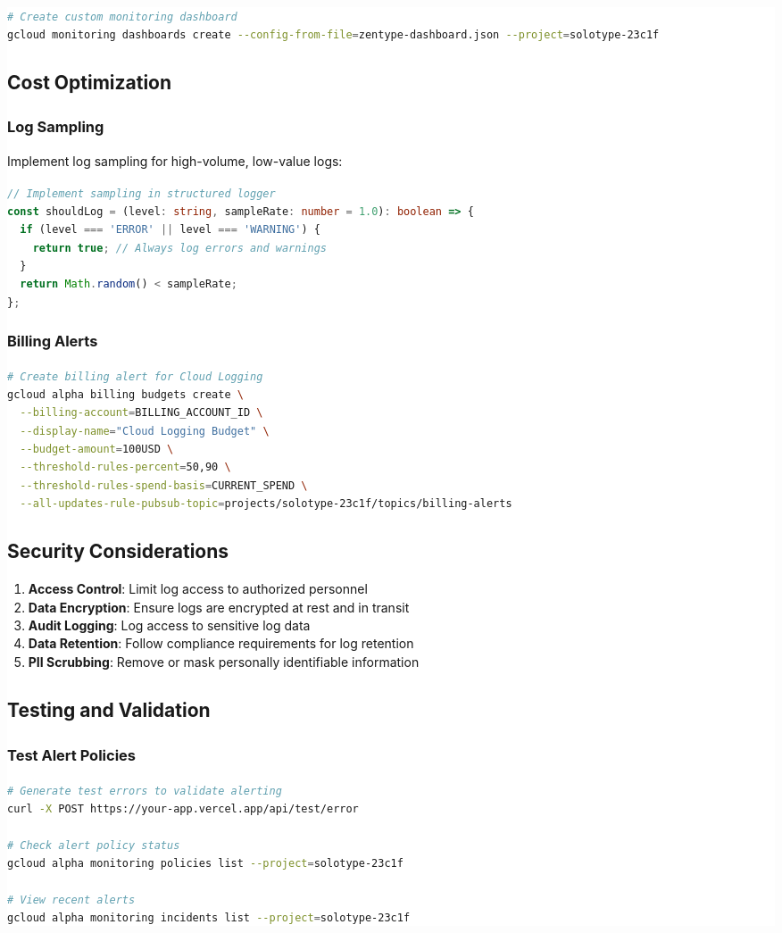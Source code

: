 ```bash
# Create custom monitoring dashboard
gcloud monitoring dashboards create --config-from-file=zentype-dashboard.json --project=solotype-23c1f
```

## Cost Optimization

### Log Sampling

Implement log sampling for high-volume, low-value logs:

```typescript
// Implement sampling in structured logger
const shouldLog = (level: string, sampleRate: number = 1.0): boolean => {
  if (level === 'ERROR' || level === 'WARNING') {
    return true; // Always log errors and warnings
  }
  return Math.random() < sampleRate;
};
```

### Billing Alerts

```bash
# Create billing alert for Cloud Logging
gcloud alpha billing budgets create \
  --billing-account=BILLING_ACCOUNT_ID \
  --display-name="Cloud Logging Budget" \
  --budget-amount=100USD \
  --threshold-rules-percent=50,90 \
  --threshold-rules-spend-basis=CURRENT_SPEND \
  --all-updates-rule-pubsub-topic=projects/solotype-23c1f/topics/billing-alerts
```

## Security Considerations

1. **Access Control**: Limit log access to authorized personnel
2. **Data Encryption**: Ensure logs are encrypted at rest and in transit
3. **Audit Logging**: Log access to sensitive log data
4. **Data Retention**: Follow compliance requirements for log retention
5. **PII Scrubbing**: Remove or mask personally identifiable information

## Testing and Validation

### Test Alert Policies

```bash
# Generate test errors to validate alerting
curl -X POST https://your-app.vercel.app/api/test/error

# Check alert policy status
gcloud alpha monitoring policies list --project=solotype-23c1f

# View recent alerts
gcloud alpha monitoring incidents list --project=solotype-23c1f
```
